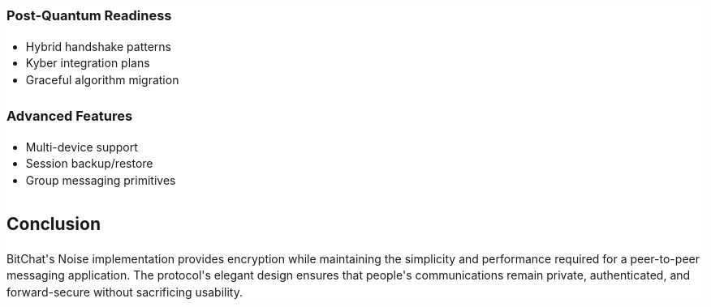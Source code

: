 ### Post-Quantum Readiness
- Hybrid handshake patterns
- Kyber integration plans
- Graceful algorithm migration

### Advanced Features
- Multi-device support
- Session backup/restore
- Group messaging primitives

## Conclusion

BitChat's Noise implementation provides encryption while maintaining the simplicity and performance required for a peer-to-peer messaging application. The protocol's elegant design ensures that people's communications remain private, authenticated, and forward-secure without sacrificing usability.
